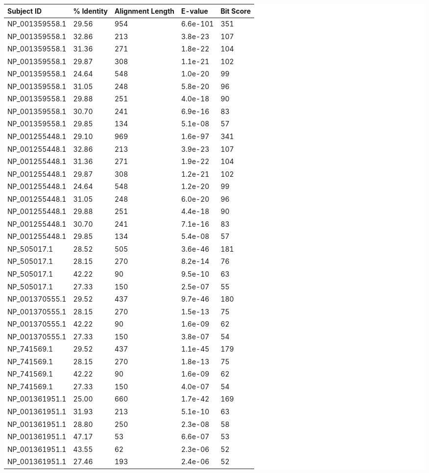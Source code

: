 | Subject ID | % Identity | Alignment Length | E-value | Bit Score |
|:-----------|:-----------|:-----------------|:--------|:----------|
| NP_001359558.1 | 29.56 | 954 | 6.6e-101 | 351 |
| NP_001359558.1 | 32.86 | 213 | 3.8e-23 | 107 |
| NP_001359558.1 | 31.36 | 271 | 1.8e-22 | 104 |
| NP_001359558.1 | 29.87 | 308 | 1.1e-21 | 102 |
| NP_001359558.1 | 24.64 | 548 | 1.0e-20 | 99 |
| NP_001359558.1 | 31.05 | 248 | 5.8e-20 | 96 |
| NP_001359558.1 | 29.88 | 251 | 4.0e-18 | 90 |
| NP_001359558.1 | 30.70 | 241 | 6.9e-16 | 83 |
| NP_001359558.1 | 29.85 | 134 | 5.1e-08 | 57 |
| NP_001255448.1 | 29.10 | 969 | 1.6e-97 | 341 |
| NP_001255448.1 | 32.86 | 213 | 3.9e-23 | 107 |
| NP_001255448.1 | 31.36 | 271 | 1.9e-22 | 104 |
| NP_001255448.1 | 29.87 | 308 | 1.2e-21 | 102 |
| NP_001255448.1 | 24.64 | 548 | 1.2e-20 | 99 |
| NP_001255448.1 | 31.05 | 248 | 6.0e-20 | 96 |
| NP_001255448.1 | 29.88 | 251 | 4.4e-18 | 90 |
| NP_001255448.1 | 30.70 | 241 | 7.1e-16 | 83 |
| NP_001255448.1 | 29.85 | 134 | 5.4e-08 | 57 |
| NP_505017.1 | 28.52 | 505 | 3.6e-46 | 181 |
| NP_505017.1 | 28.15 | 270 | 8.2e-14 | 76 |
| NP_505017.1 | 42.22 | 90 | 9.5e-10 | 63 |
| NP_505017.1 | 27.33 | 150 | 2.5e-07 | 55 |
| NP_001370555.1 | 29.52 | 437 | 9.7e-46 | 180 |
| NP_001370555.1 | 28.15 | 270 | 1.5e-13 | 75 |
| NP_001370555.1 | 42.22 | 90 | 1.6e-09 | 62 |
| NP_001370555.1 | 27.33 | 150 | 3.8e-07 | 54 |
| NP_741569.1 | 29.52 | 437 | 1.1e-45 | 179 |
| NP_741569.1 | 28.15 | 270 | 1.8e-13 | 75 |
| NP_741569.1 | 42.22 | 90 | 1.6e-09 | 62 |
| NP_741569.1 | 27.33 | 150 | 4.0e-07 | 54 |
| NP_001361951.1 | 25.00 | 660 | 1.7e-42 | 169 |
| NP_001361951.1 | 31.93 | 213 | 5.1e-10 | 63 |
| NP_001361951.1 | 28.80 | 250 | 2.3e-08 | 58 |
| NP_001361951.1 | 47.17 | 53 | 6.6e-07 | 53 |
| NP_001361951.1 | 43.55 | 62 | 2.3e-06 | 52 |
| NP_001361951.1 | 27.46 | 193 | 2.4e-06 | 52 |